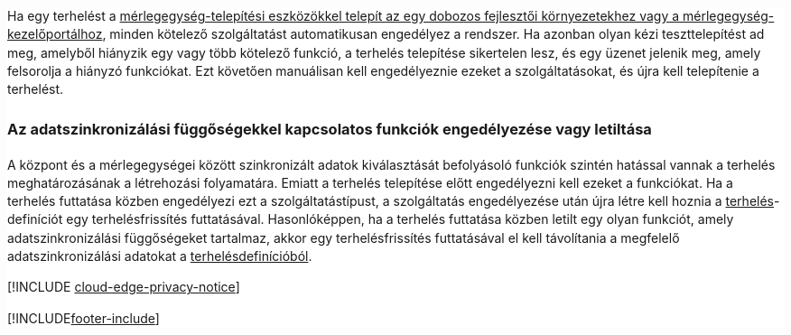 Ha egy terhelést a [mérlegegység-telepítési eszközökkel telepít az egy dobozos fejlesztői környezetekhez vagy a mérlegegység-kezelő](https://github.com/microsoft/SCMScaleUnitDevTools)[portálhoz](https://sum.dynamics.com), minden kötelező szolgáltatást automatikusan engedélyez a rendszer. Ha azonban olyan kézi teszttelepítést ad meg, amelyből hiányzik egy vagy több kötelező funkció, a terhelés telepítése sikertelen lesz, és egy üzenet jelenik meg, amely felsorolja a hiányzó funkciókat. Ezt követően manuálisan kell engedélyeznie ezeket a szolgáltatásokat, és újra kell telepítenie a terhelést.

### <a name="enabling-or-disabling-features-that-have-data-synchronization-dependencies"></a>Az adatszinkronizálási függőségekkel kapcsolatos funkciók engedélyezése vagy letiltása

A központ és a mérlegegységei között szinkronizált adatok kiválasztását befolyásoló funkciók szintén hatással vannak a terhelés meghatározásának a létrehozási folyamatára. Emiatt a terhelés telepítése előtt engedélyezni kell ezeket a funkciókat. Ha a terhelés futtatása közben engedélyezi ezt a szolgáltatástípust, a szolgáltatás engedélyezése után újra létre kell hoznia a [terhelés](#manage-workloads)-definíciót egy terhelésfrissítés futtatásával. Hasonlóképpen, ha a terhelés futtatása közben letilt egy olyan funkciót, amely adatszinkronizálási függőségeket tartalmaz, akkor egy terhelésfrissítés futtatásával el kell távolítania a megfelelő adatszinkronizálási adatokat a [terhelésdefinícióból](#manage-workloads).

[!INCLUDE [cloud-edge-privacy-notice](../../includes/cloud-edge-privacy-notice.md)]

[!INCLUDE[footer-include](../../includes/footer-banner.md)]
